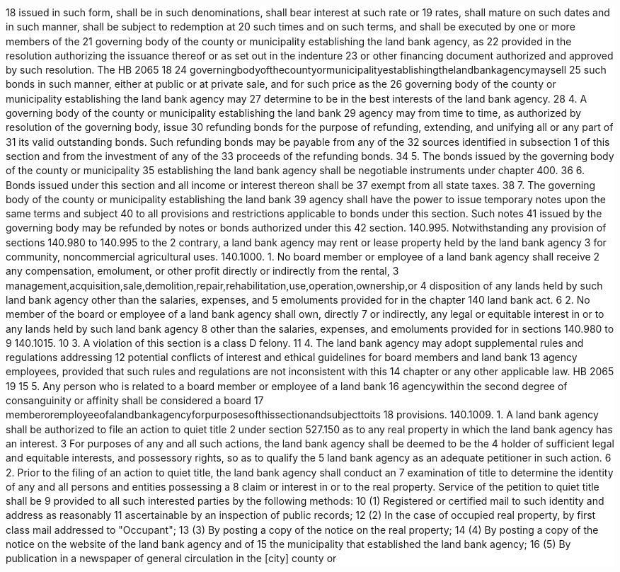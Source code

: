18 issued in such form, shall be in such denominations, shall bear interest at such rate or
19 rates, shall mature on such dates and in such manner, shall be subject to redemption at
20 such times and on such terms, and shall be executed by one or more members of the
21 governing body of the county or municipality establishing the land bank agency, as
22 provided in the resolution authorizing the issuance thereof or as set out in the indenture
23 or other financing document authorized and approved by such resolution. The
HB 2065 18
24 governingbodyofthecountyormunicipalityestablishingthelandbankagencymaysell
25 such bonds in such manner, either at public or at private sale, and for such price as the
26 governing body of the county or municipality establishing the land bank agency may
27 determine to be in the best interests of the land bank agency.
28 4. A governing body of the county or municipality establishing the land bank
29 agency may from time to time, as authorized by resolution of the governing body, issue
30 refunding bonds for the purpose of refunding, extending, and unifying all or any part of
31 its valid outstanding bonds. Such refunding bonds may be payable from any of the
32 sources identified in subsection 1 of this section and from the investment of any of the
33 proceeds of the refunding bonds.
34 5. The bonds issued by the governing body of the county or municipality
35 establishing the land bank agency shall be negotiable instruments under chapter 400.
36 6. Bonds issued under this section and all income or interest thereon shall be
37 exempt from all state taxes.
38 7. The governing body of the county or municipality establishing the land bank
39 agency shall have the power to issue temporary notes upon the same terms and subject
40 to all provisions and restrictions applicable to bonds under this section. Such notes
41 issued by the governing body may be refunded by notes or bonds authorized under this
42 section.
140.995. Notwithstanding any provision of sections 140.980 to 140.995 to the
2 contrary, a land bank agency may rent or lease property held by the land bank agency
3 for community, noncommercial agricultural uses.
140.1000. 1. No board member or employee of a land bank agency shall receive
2 any compensation, emolument, or other profit directly or indirectly from the rental,
3 management,acquisition,sale,demolition,repair,rehabilitation,use,operation,ownership,or
4 disposition of any lands held by such land bank agency other than the salaries, expenses, and
5 emoluments provided for in the chapter 140 land bank act.
6 2. No member of the board or employee of a land bank agency shall own, directly
7 or indirectly, any legal or equitable interest in or to any lands held by such land bank agency
8 other than the salaries, expenses, and emoluments provided for in sections 140.980 to
9 140.1015.
10 3. A violation of this section is a class D felony.
11 4. The land bank agency may adopt supplemental rules and regulations addressing
12 potential conflicts of interest and ethical guidelines for board members and land bank
13 agency employees, provided that such rules and regulations are not inconsistent with this
14 chapter or any other applicable law.
HB 2065 19
15 5. Any person who is related to a board member or employee of a land bank
16 agencywithin the second degree of consanguinity or affinity shall be considered a board
17 memberoremployeeofalandbankagencyforpurposesofthissectionandsubjecttoits
18 provisions.
140.1009. 1. A land bank agency shall be authorized to file an action to quiet title
2 under section 527.150 as to any real property in which the land bank agency has an interest.
3 For purposes of any and all such actions, the land bank agency shall be deemed to be the
4 holder of sufficient legal and equitable interests, and possessory rights, so as to qualify the
5 land bank agency as an adequate petitioner in such action.
6 2. Prior to the filing of an action to quiet title, the land bank agency shall conduct an
7 examination of title to determine the identity of any and all persons and entities possessing a
8 claim or interest in or to the real property. Service of the petition to quiet title shall be
9 provided to all such interested parties by the following methods:
10 (1) Registered or certified mail to such identity and address as reasonably
11 ascertainable by an inspection of public records;
12 (2) In the case of occupied real property, by first class mail addressed to "Occupant";
13 (3) By posting a copy of the notice on the real property;
14 (4) By posting a copy of the notice on the website of the land bank agency and of
15 the municipality that established the land bank agency;
16 (5) By publication in a newspaper of general circulation in the [city] county or